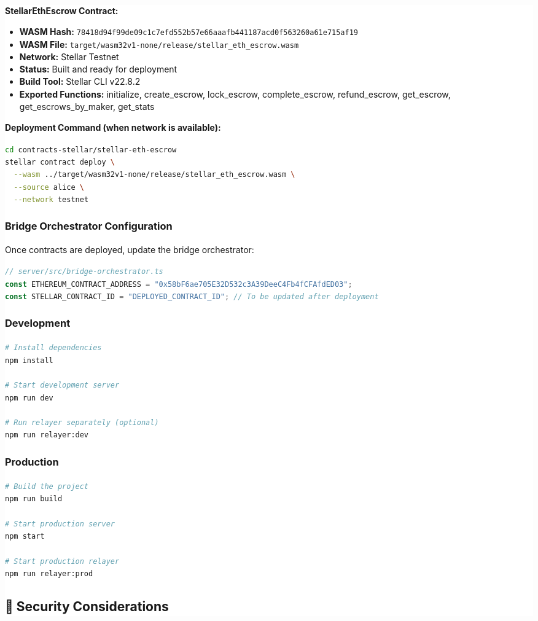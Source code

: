 **StellarEthEscrow Contract:**
- **WASM Hash:** `78418d94f99de09c1c7efd552b57e66aaafb441187acd0f563260a61e715af19`
- **WASM File:** `target/wasm32v1-none/release/stellar_eth_escrow.wasm`
- **Network:** Stellar Testnet
- **Status:** Built and ready for deployment
- **Build Tool:** Stellar CLI v22.8.2
- **Exported Functions:** initialize, create_escrow, lock_escrow, complete_escrow, refund_escrow, get_escrow, get_escrows_by_maker, get_stats

**Deployment Command (when network is available):**
```bash
cd contracts-stellar/stellar-eth-escrow
stellar contract deploy \
  --wasm ../target/wasm32v1-none/release/stellar_eth_escrow.wasm \
  --source alice \
  --network testnet
```

### Bridge Orchestrator Configuration

Once contracts are deployed, update the bridge orchestrator:

```typescript
// server/src/bridge-orchestrator.ts
const ETHEREUM_CONTRACT_ADDRESS = "0x58bF6ae705E32D532c3A39DeeC4Fb4fCFAfdED03";
const STELLAR_CONTRACT_ID = "DEPLOYED_CONTRACT_ID"; // To be updated after deployment
```

### Development

```bash
# Install dependencies
npm install

# Start development server
npm run dev

# Run relayer separately (optional)
npm run relayer:dev
```

### Production

```bash
# Build the project
npm run build

# Start production server
npm start

# Start production relayer
npm run relayer:prod
```

## 🔐 Security Considerations
